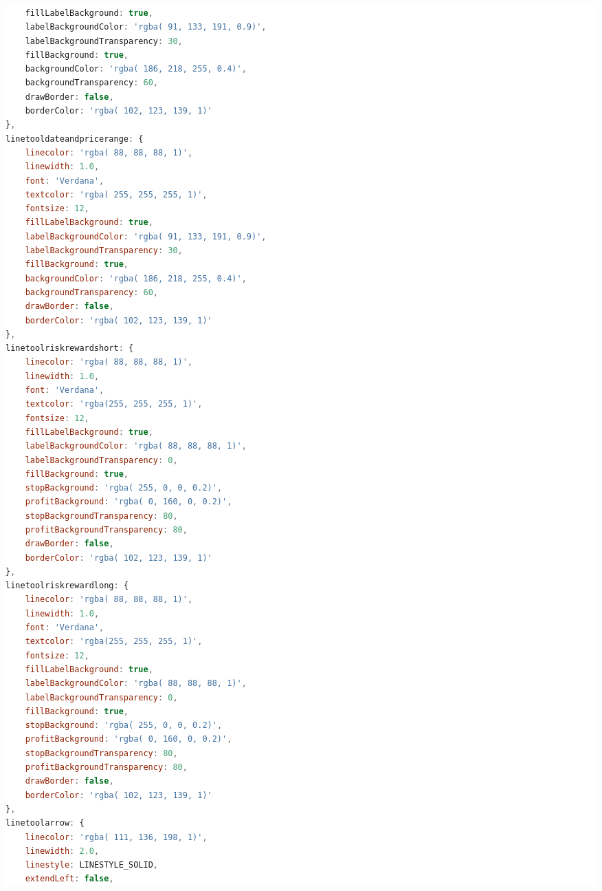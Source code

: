 ```javascript
    fillLabelBackground: true,
    labelBackgroundColor: 'rgba( 91, 133, 191, 0.9)',
    labelBackgroundTransparency: 30,
    fillBackground: true,
    backgroundColor: 'rgba( 186, 218, 255, 0.4)',
    backgroundTransparency: 60,
    drawBorder: false,
    borderColor: 'rgba( 102, 123, 139, 1)'
},
linetooldateandpricerange: {
    linecolor: 'rgba( 88, 88, 88, 1)',
    linewidth: 1.0,
    font: 'Verdana',
    textcolor: 'rgba( 255, 255, 255, 1)',
    fontsize: 12,
    fillLabelBackground: true,
    labelBackgroundColor: 'rgba( 91, 133, 191, 0.9)',
    labelBackgroundTransparency: 30,
    fillBackground: true,
    backgroundColor: 'rgba( 186, 218, 255, 0.4)',
    backgroundTransparency: 60,
    drawBorder: false,
    borderColor: 'rgba( 102, 123, 139, 1)'
},
linetoolriskrewardshort: {
    linecolor: 'rgba( 88, 88, 88, 1)',
    linewidth: 1.0,
    font: 'Verdana',
    textcolor: 'rgba(255, 255, 255, 1)',
    fontsize: 12,
    fillLabelBackground: true,
    labelBackgroundColor: 'rgba( 88, 88, 88, 1)',
    labelBackgroundTransparency: 0,
    fillBackground: true,
    stopBackground: 'rgba( 255, 0, 0, 0.2)',
    profitBackground: 'rgba( 0, 160, 0, 0.2)',
    stopBackgroundTransparency: 80,
    profitBackgroundTransparency: 80,
    drawBorder: false,
    borderColor: 'rgba( 102, 123, 139, 1)'
},
linetoolriskrewardlong: {
    linecolor: 'rgba( 88, 88, 88, 1)',
    linewidth: 1.0,
    font: 'Verdana',
    textcolor: 'rgba(255, 255, 255, 1)',
    fontsize: 12,
    fillLabelBackground: true,
    labelBackgroundColor: 'rgba( 88, 88, 88, 1)',
    labelBackgroundTransparency: 0,
    fillBackground: true,
    stopBackground: 'rgba( 255, 0, 0, 0.2)',
    profitBackground: 'rgba( 0, 160, 0, 0.2)',
    stopBackgroundTransparency: 80,
    profitBackgroundTransparency: 80,
    drawBorder: false,
    borderColor: 'rgba( 102, 123, 139, 1)'
},
linetoolarrow: {
    linecolor: 'rgba( 111, 136, 198, 1)',
    linewidth: 2.0,
    linestyle: LINESTYLE_SOLID,
    extendLeft: false,
```